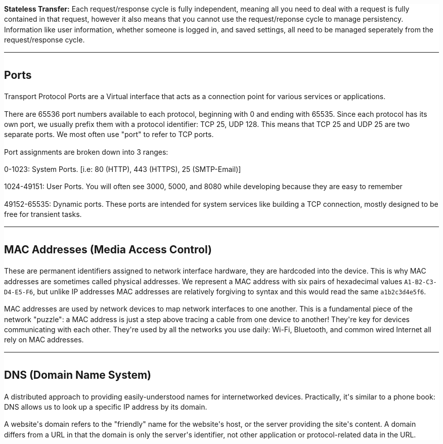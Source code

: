 **Stateless Transfer:** Each request/response cycle is fully independent, meaning all you need to deal with a request is fully contained in that request, however it also means that you cannot use the request/reponse cycle to manage persistency. Information like user information, whether someone is logged in, and saved settings, all need to be managed seperately from the request/response cycle.

---

## Ports

Transport Protocol Ports are a Virtual interface that acts as a connection point
for various services or applications.

There are 65536 port numbers available to each protocol, beginning with 0 and
ending with 65535. Since each protocol has its own port, we usually prefix them
with a protocol identifier: TCP 25, UDP 128. This means that TCP 25 and UDP 25
are two separate ports. We most often use "port" to refer to TCP ports.

Port assignments are broken down into 3 ranges:

0-1023: System Ports. [i.e: 80 (HTTP), 443 (HTTPS), 25 (SMTP-Email)]

1024-49151: User Ports. You will often see 3000, 5000, and 8080 while developing
because they are easy to remember

49152-65535: Dynamic ports. These ports are intended for system services like
building a TCP connection, mostly designed to be free for transient tasks.

---

## MAC Addresses (Media Access Control)

These are permanent identifiers assigned to network interface hardware, they are
hardcoded into the device. This is why MAC addresses are sometimes called
physical addresses. We represent a MAC address with six pairs of hexadecimal
values `A1-B2-C3-D4-E5-F6`, but unlike IP addresses MAC addresses are relatively
forgiving to syntax and this would read the same `a1b2c3d4e5f6`.

MAC addresses are used by network devices to map network interfaces to one
another. This is a fundamental piece of the network "puzzle": a MAC address is
just a step above tracing a cable from one device to another! They're key for
devices communicating with each other. They're used by all the networks you use
daily: Wi-Fi, Bluetooth, and common wired Internet all rely on MAC addresses.

---

## DNS (Domain Name System)

A distributed approach to providing easily-understood names for internetworked
devices. Practically, it's similar to a phone book: DNS allows us to look up a
specific IP address by its domain.

A website's domain refers to the "friendly" name for the website's host, or the
server providing the site's content. A domain differs from a URL in that the
domain is only the server's identifier, not other application or
protocol-related data in the URL.
